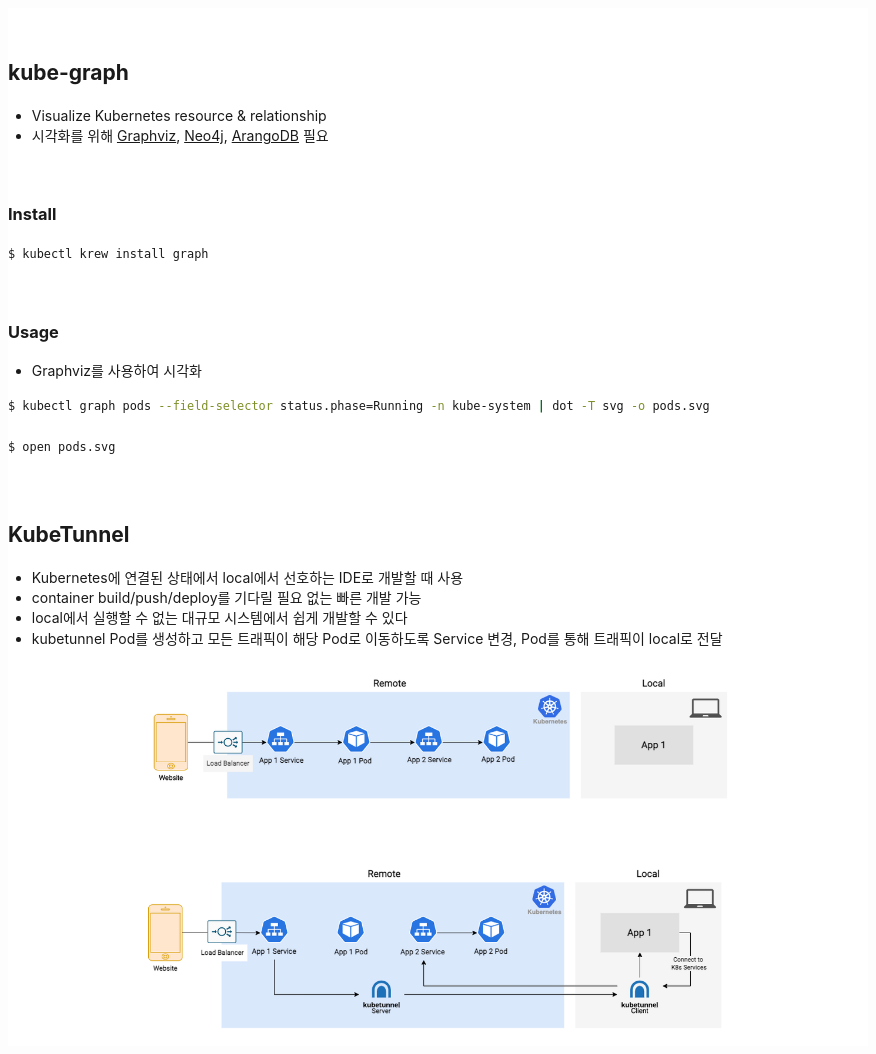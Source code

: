 
<br>

## kube-graph
* Visualize Kubernetes resource & relationship
* 시각화를 위해 [Graphviz](https://graphviz.org), [Neo4j](https://neo4j.com), [ArangoDB](https://www.arangodb.com) 필요

<br>

### Install
```sh
$ kubectl krew install graph
```

<br>

### Usage
* Graphviz를 사용하여 시각화

```sh
$ kubectl graph pods --field-selector status.phase=Running -n kube-system | dot -T svg -o pods.svg

$ open pods.svg
```

<br>

## KubeTunnel
* Kubernetes에 연결된 상태에서 local에서 선호하는 IDE로 개발할 때 사용
* container build/push/deploy를 기다릴 필요 없는 빠른 개발 가능
* local에서 실행할 수 없는 대규모 시스템에서 쉽게 개발할 수 있다
* kubetunnel Pod를 생성하고 모든 트래픽이 해당 Pod로 이동하도록 Service 변경, Pod를 통해 트래픽이 local로 전달
<div align="center">
  <img src="./images/kubetunnel_architecture.png" alt="kubetunnel architecture" width="70%" height="70%" />
</div>
